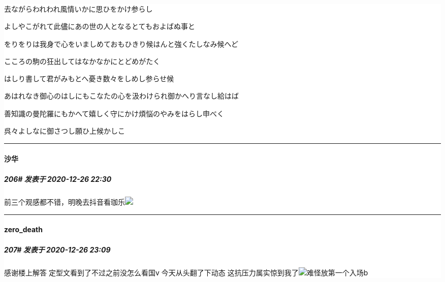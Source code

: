 去ながらわれわれ風情いかに思ひをかけ参らし

よしやこがれて此儘にあの世の人となるとてもおよばぬ事と

をりをりは我身で心をいましめておもひきり候はんと強くたしなみ候へど

こころの駒の狂出してはなかなかにとどめがたく

はしり書して君がみもとへ憂き数々をしめし参らせ候

あはれなき御心のはしにもこなたの心を汲わけられ御かへり言なし給はば

善知識の曼陀羅にもかへて嬉しく守にかけ煩悩のやみをはらし申べく

呉々よしなに御さつし願ひ上候かしこ


-----

####  沙华  
##### 206#       发表于 2020-12-26 22:30


前三个观感都不错，明晚去抖音看珈乐<img src="https://static.saraba1st.com/image/smiley/face2017/075.png" referrerpolicy="no-referrer">


-----

####  zero_death  
##### 207#       发表于 2020-12-26 23:09


感谢楼上解答 定型文看到了不过之前没怎么看国v
今天从头翻了下动态 这抗压力属实惊到我了<img src="https://static.saraba1st.com/image/smiley/face2017/069.png" referrerpolicy="no-referrer">难怪放第一个入场b  

